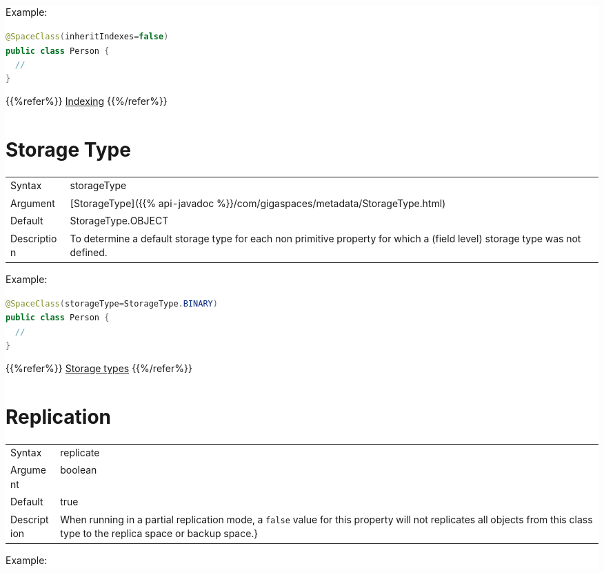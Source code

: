 Example:


```java
@SpaceClass(inheritIndexes=false)
public class Person {
  //
}
```

{{%refer%}}
[Indexing](./indexing.html)
{{%/refer%}}


# Storage Type

| | |
|----|----|
|Syntax     | storageType |
|Argument   | [StorageType]({{% api-javadoc %}}/com/gigaspaces/metadata/StorageType.html)|
|Default    | StorageType.OBJECT |
|Description| To determine a default storage type for each non primitive property for which a (field level) storage type was not defined.|


Example:


```java
@SpaceClass(storageType=StorageType.BINARY)
public class Person {
  //
}
```

{{%refer%}}
[Storage types](./storage-types-controlling-serialization.html)
{{%/refer%}}


# Replication

| | |
|----|----|
|Syntax     | replicate |
|Argument   | boolean          |
|Default    | true|
|Description| When running in a partial replication mode, a `false` value for this property will not replicates all objects from this class type to the replica space or backup space.} |

Example:
